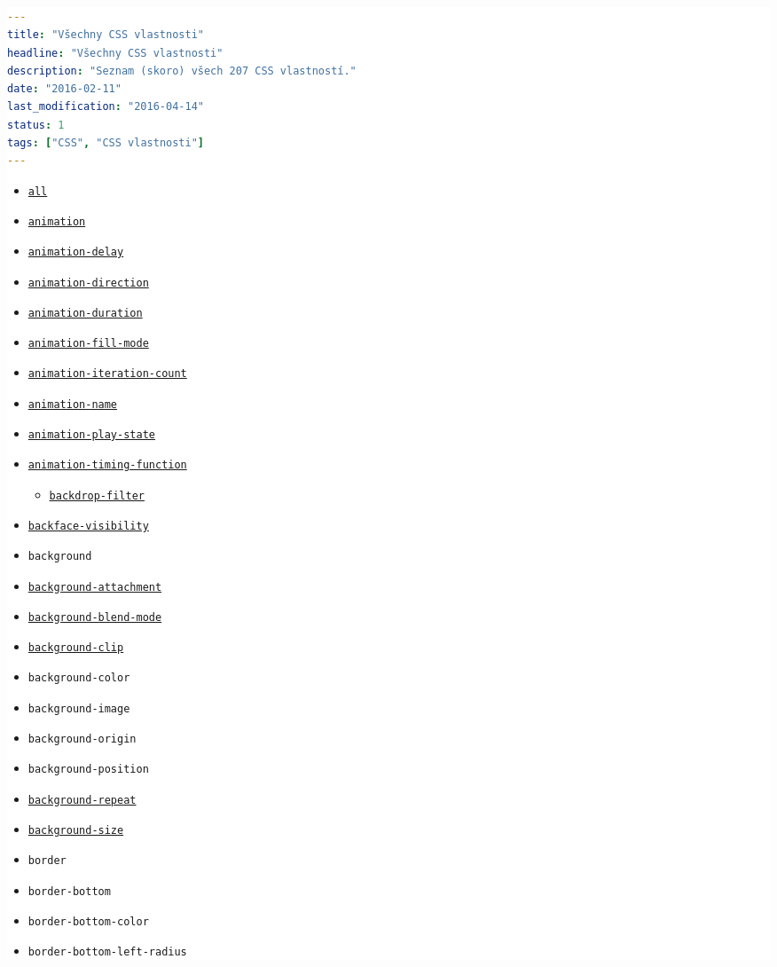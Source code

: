 ```yaml
---
title: "Všechny CSS vlastnosti"
headline: "Všechny CSS vlastnosti"
description: "Seznam (skoro) všech 207 CSS vlastností."
date: "2016-02-11"
last_modification: "2016-04-14"
status: 1
tags: ["CSS", "CSS vlastnosti"]
---
```


- [`all`](/all)

- [`animation`](/animation)

- [`animation-delay`](/animation#animation-delay)

- [`animation-direction`](/animation#animation-direction)

- [`animation-duration`](/animation#animation-duration)

- [`animation-fill-mode`](/animation#animation-fill-mode)

- [`animation-iteration-count`](/animation#animation-iteration-count)

- [`animation-name`](/animation#animation-name)

- [`animation-play-state`](/animation#animation-play-state)

- [`animation-timing-function`](/animation#animation-timing-function)

  - [`backdrop-filter`](/backdrop-filter)

- [`backface-visibility`](/vykreslovani#rolovani)

- `background`

- [`background-attachment`](/obrazkove-pozadi#fixni)

- [`background-blend-mode`](/blend)

- [`background-clip`](/background-clip)

- `background-color`

- `background-image`

- `background-origin`

- `background-position`

- [`background-repeat`](/obrazkove-pozadi#opakovani)

- [`background-size`](/obrazkove-pozadi)

- `border`

- `border-bottom`

- `border-bottom-color`

- `border-bottom-left-radius`
